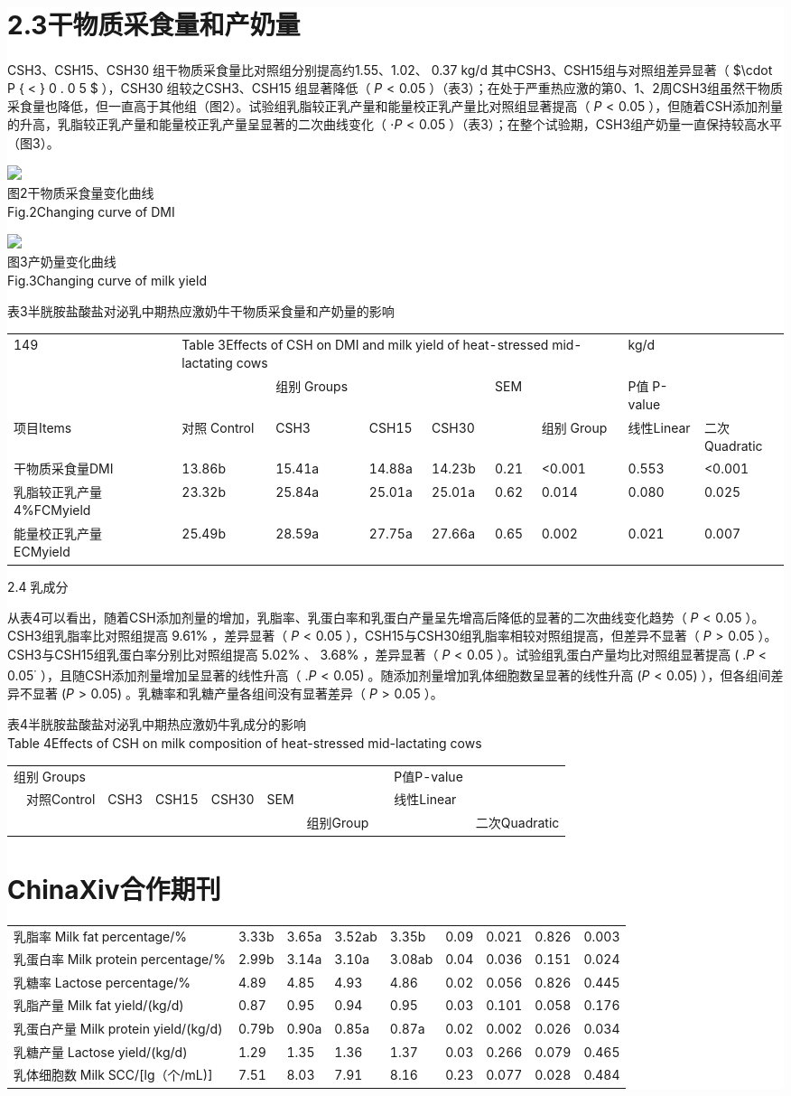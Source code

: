 # 2.3干物质采食量和产奶量

CSH3、CSH15、CSH30 组干物质采食量比对照组分别提高约1.55、1.02、 $0 . 3 7 ~ \mathrm { k g / d }$ 其中CSH3、CSH15组与对照组差异显著（ $\cdot P { < } 0 . 0 5 \$ ），CSH30 组较之CSH3、CSH15 组显著降低（ $P { < } 0 . 0 5$ ）（表3）；在处于严重热应激的第0、1、2周CSH3组虽然干物质采食量也降低，但一直高于其他组（图2）。试验组乳脂较正乳产量和能量校正乳产量比对照组显著提高（ $P { < } 0 . 0 5$ ），但随着CSH添加剂量的升高，乳脂较正乳产量和能量校正乳产量呈显著的二次曲线变化（ $\cdot P { < } 0 . 0 5$ ）（表3）；在整个试验期，CSH3组产奶量一直保持较高水平（图3）。

![](images/527b73bf814ce9516da0e8cbfe346ac737a6d6433190e088121004af991907a9.jpg)  
图2干物质采食量变化曲线  
Fig.2Changing curve of DMI

![](images/136e40b148cb33429269e4b2705941c4dafd581bd5720506995f1432f1f93ad1.jpg)  
图3产奶量变化曲线  
Fig.3Changing curve of milk yield

表3半胱胺盐酸盐对泌乳中期热应激奶牛干物质采食量和产奶量的影响

<html><body><table><tr><td rowspan="2">149</td><td rowspan="2"></td><td colspan="6">Table 3Effects of CSH on DMI and milk yield of heat-stressed mid-lactating cows</td><td colspan="2">kg/d</td></tr><tr><td></td><td>组别 Groups</td><td></td><td></td><td>SEM</td><td></td><td>P值 P-value</td><td></td></tr><tr><td>项目Items</td><td></td><td>对照 Control</td><td>CSH3</td><td>CSH15</td><td>CSH30</td><td></td><td>组别 Group</td><td>线性Linear</td><td>二次Quadratic</td></tr><tr><td>干物质采食量DMI</td><td></td><td>13.86b</td><td>15.41a</td><td>14.88a</td><td>14.23b</td><td>0.21</td><td><0.001</td><td>0.553</td><td><0.001</td></tr><tr><td>乳脂较正乳产量4%FCMyield</td><td></td><td>23.32b</td><td>25.84a</td><td>25.01a</td><td>25.01a</td><td>0.62</td><td>0.014</td><td>0.080</td><td>0.025</td></tr><tr><td>能量校正乳产量ECMyield</td><td></td><td>25.49b</td><td>28.59a</td><td>27.75a</td><td>27.66a</td><td>0.65</td><td>0.002</td><td>0.021</td><td>0.007</td></tr></table></body></html>

2.4 乳成分

从表4可以看出，随着CSH添加剂量的增加，乳脂率、乳蛋白率和乳蛋白产量呈先增高后降低的显著的二次曲线变化趋势（ $P { < } 0 . 0 5$ ）。CSH3组乳脂率比对照组提高 $9 . 6 1 \%$ ，差异显著（ $P { < } 0 . 0 5$ ），CSH15与CSH30组乳脂率相较对照组提高，但差异不显著（ $P { > } 0 . 0 5$ ）。CSH3与CSH15组乳蛋白率分别比对照组提高 $5 . 0 2 \%$ 、 $3 . 6 8 \%$ ，差异显著（ $P { < } 0 . 0 5$ ）。试验组乳蛋白产量均比对照组显著提高 ( $. P { < } 0 . 0 5 ^ { \cdot }$ ），且随CSH添加剂量增加呈显著的线性升高（ $. P { < } 0 . 0 5 )$ 。随添加剂量增加乳体细胞数呈显著的线性升高 $( P { < } 0 . 0 5 )$ ），但各组间差异不显著 $( P { > } 0 . 0 5 )$ 。乳糖率和乳糖产量各组间没有显著差异（ $P { > } 0 . 0 5$ ）。

表4半胱胺盐酸盐对泌乳中期热应激奶牛乳成分的影响  
Table 4Effects of CSH on milk composition of heat-stressed mid-lactating cows   

<html><body><table><tr><td colspan="6">组别 Groups</td><td colspan="2"></td><td>P值P-value</td><td></td></tr><tr><td></td><td>对照Control</td><td>CSH3</td><td>CSH15</td><td>CSH30</td><td>SEM</td><td></td><td></td><td>线性Linear</td><td></td></tr><tr><td></td><td></td><td></td><td></td><td></td><td></td><td>组别Group</td><td></td><td></td><td>二次Quadratic</td></tr></table></body></html>

# ChinaXiv合作期刊

<html><body><table><tr><td>乳脂率 Milk fat percentage/%</td><td>3.33b</td><td>3.65a</td><td>3.52ab</td><td>3.35b</td><td>0.09</td><td>0.021</td><td>0.826</td><td>0.003</td></tr><tr><td>乳蛋白率 Milk protein percentage/%</td><td>2.99b</td><td>3.14a</td><td>3.10a</td><td>3.08ab</td><td>0.04</td><td>0.036</td><td>0.151</td><td>0.024</td></tr><tr><td>乳糖率 Lactose percentage/%</td><td>4.89</td><td>4.85</td><td>4.93</td><td>4.86</td><td>0.02</td><td>0.056</td><td>0.826</td><td>0.445</td></tr><tr><td>乳脂产量 Milk fat yield/(kg/d)</td><td>0.87</td><td>0.95</td><td>0.94</td><td>0.95</td><td>0.03</td><td>0.101</td><td>0.058</td><td>0.176</td></tr><tr><td>乳蛋白产量 Milk protein yield/(kg/d)</td><td>0.79b</td><td>0.90a</td><td>0.85a</td><td>0.87a</td><td>0.02</td><td>0.002</td><td>0.026</td><td>0.034</td></tr><tr><td>乳糖产量 Lactose yield/(kg/d)</td><td>1.29</td><td>1.35</td><td>1.36</td><td>1.37</td><td>0.03</td><td>0.266</td><td>0.079</td><td>0.465</td></tr><tr><td>乳体细胞数 Milk SCC/[lg（个/mL)]</td><td>7.51</td><td>8.03</td><td>7.91</td><td>8.16</td><td>0.23</td><td>0.077</td><td>0.028</td><td>0.484</td></tr></table></body></html>
